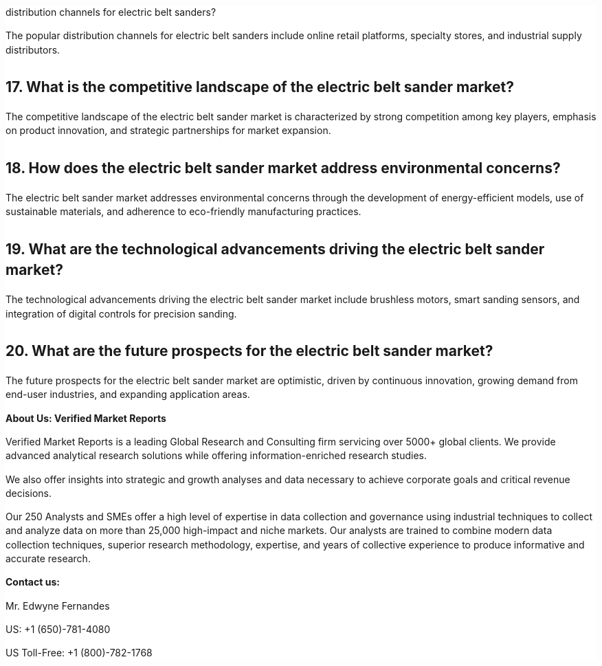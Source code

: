 distribution channels for electric belt sanders?</h2><p>The popular distribution channels for electric belt sanders include online retail platforms, specialty stores, and industrial supply distributors.</p><h2>17. What is the competitive landscape of the electric belt sander market?</h2><p>The competitive landscape of the electric belt sander market is characterized by strong competition among key players, emphasis on product innovation, and strategic partnerships for market expansion.</p><h2>18. How does the electric belt sander market address environmental concerns?</h2><p>The electric belt sander market addresses environmental concerns through the development of energy-efficient models, use of sustainable materials, and adherence to eco-friendly manufacturing practices.</p><h2>19. What are the technological advancements driving the electric belt sander market?</h2><p>The technological advancements driving the electric belt sander market include brushless motors, smart sanding sensors, and integration of digital controls for precision sanding.</p><h2>20. What are the future prospects for the electric belt sander market?</h2><p>The future prospects for the electric belt sander market are optimistic, driven by continuous innovation, growing demand from end-user industries, and expanding application areas.</p></body></html></h3><p id="" class=""><strong>About Us: Verified Market Reports</strong></p><p id="" class="">Verified Market Reports is a leading Global Research and Consulting firm servicing over 5000+ global clients. We provide advanced analytical research solutions while offering information-enriched research studies.</p><p id="" class="">We also offer insights into strategic and growth analyses and data necessary to achieve corporate goals and critical revenue decisions.</p><p id="" class="">Our 250 Analysts and SMEs offer a high level of expertise in data collection and governance using industrial techniques to collect and analyze data on more than 25,000 high-impact and niche markets. Our analysts are trained to combine modern data collection techniques, superior research methodology, expertise, and years of collective experience to produce informative and accurate research.</p><p id="" class=""><strong>Contact us:</strong></p><p id="" class="">Mr. Edwyne Fernandes</p><p id="" class="">US: +1 (650)-781-4080</p><p id="" class="">US Toll-Free: +1 (800)-782-1768</p>
